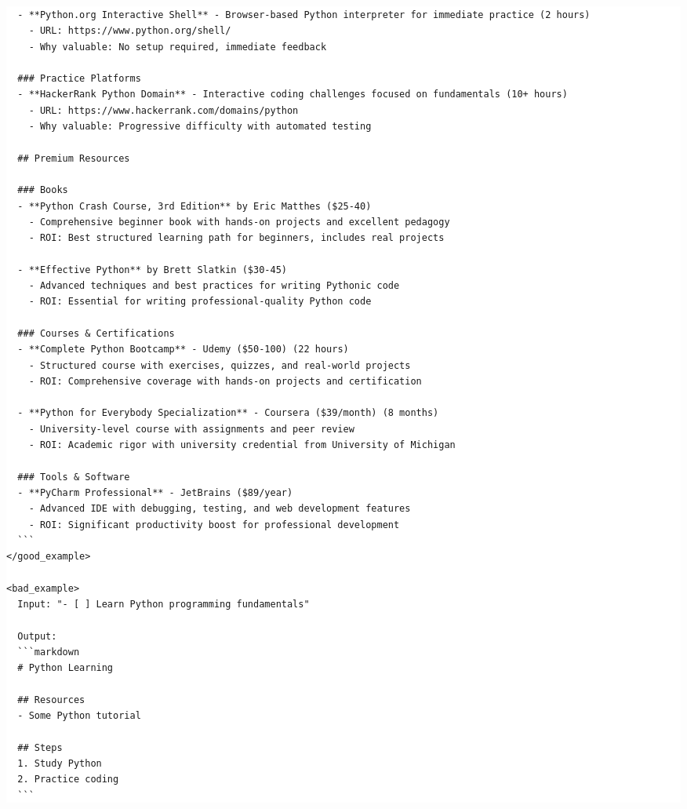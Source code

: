       - **Python.org Interactive Shell** - Browser-based Python interpreter for immediate practice (2 hours)
        - URL: https://www.python.org/shell/
        - Why valuable: No setup required, immediate feedback

      ### Practice Platforms
      - **HackerRank Python Domain** - Interactive coding challenges focused on fundamentals (10+ hours)
        - URL: https://www.hackerrank.com/domains/python
        - Why valuable: Progressive difficulty with automated testing

      ## Premium Resources

      ### Books
      - **Python Crash Course, 3rd Edition** by Eric Matthes ($25-40)
        - Comprehensive beginner book with hands-on projects and excellent pedagogy
        - ROI: Best structured learning path for beginners, includes real projects

      - **Effective Python** by Brett Slatkin ($30-45)
        - Advanced techniques and best practices for writing Pythonic code
        - ROI: Essential for writing professional-quality Python code

      ### Courses & Certifications
      - **Complete Python Bootcamp** - Udemy ($50-100) (22 hours)
        - Structured course with exercises, quizzes, and real-world projects
        - ROI: Comprehensive coverage with hands-on projects and certification

      - **Python for Everybody Specialization** - Coursera ($39/month) (8 months)
        - University-level course with assignments and peer review
        - ROI: Academic rigor with university credential from University of Michigan

      ### Tools & Software
      - **PyCharm Professional** - JetBrains ($89/year)
        - Advanced IDE with debugging, testing, and web development features
        - ROI: Significant productivity boost for professional development
      ```
    </good_example>

    <bad_example>
      Input: "- [ ] Learn Python programming fundamentals"

      Output:
      ```markdown
      # Python Learning

      ## Resources
      - Some Python tutorial

      ## Steps
      1. Study Python
      2. Practice coding
      ```
